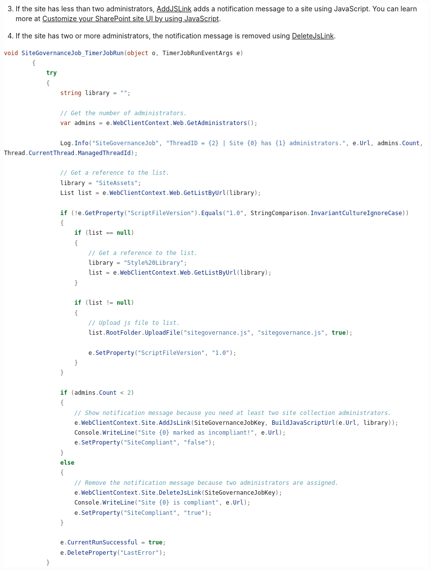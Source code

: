 3. If the site has less than two administrators, [AddJSLink](https://github.com/SharePoint/PnP/blob/master/OfficeDevPnP.Core/OfficeDevPnP.Core/AppModelExtensions/JavaScriptExtensions.cs) adds a notification message to a site using JavaScript. You can learn more at [Customize your SharePoint site UI by using JavaScript](Customize-your-SharePoint-site-UI-by-using-JavaScript.md).
    
4. If the site has two or more administrators, the notification message is removed using [DeleteJsLink](https://github.com/SharePoint/PnP/blob/master/OfficeDevPnP.Core/OfficeDevPnP.Core/AppModelExtensions/JavaScriptExtensions.cs).

```C#
void SiteGovernanceJob_TimerJobRun(object o, TimerJobRunEventArgs e)
        {
            try
            {
                string library = "";

                // Get the number of administrators.
                var admins = e.WebClientContext.Web.GetAdministrators();

                Log.Info("SiteGovernanceJob", "ThreadID = {2} | Site {0} has {1} administrators.", e.Url, admins.Count, Thread.CurrentThread.ManagedThreadId);

                // Get a reference to the list.
                library = "SiteAssets";
                List list = e.WebClientContext.Web.GetListByUrl(library);

                if (!e.GetProperty("ScriptFileVersion").Equals("1.0", StringComparison.InvariantCultureIgnoreCase))
                {
                    if (list == null)
                    {
                        // Get a reference to the list.
                        library = "Style%20Library";
                        list = e.WebClientContext.Web.GetListByUrl(library);
                    }

                    if (list != null)
                    {
                        // Upload js file to list.
                        list.RootFolder.UploadFile("sitegovernance.js", "sitegovernance.js", true);

                        e.SetProperty("ScriptFileVersion", "1.0");
                    }
                }

                if (admins.Count < 2)
                {
                    // Show notification message because you need at least two site collection administrators.
                    e.WebClientContext.Site.AddJsLink(SiteGovernanceJobKey, BuildJavaScriptUrl(e.Url, library));
                    Console.WriteLine("Site {0} marked as incompliant!", e.Url);
                    e.SetProperty("SiteCompliant", "false");
                }
                else
                {
                    // Remove the notification message because two administrators are assigned.
                    e.WebClientContext.Site.DeleteJsLink(SiteGovernanceJobKey);
                    Console.WriteLine("Site {0} is compliant", e.Url);
                    e.SetProperty("SiteCompliant", "true");
                }

                e.CurrentRunSuccessful = true;
                e.DeleteProperty("LastError");
            }
```